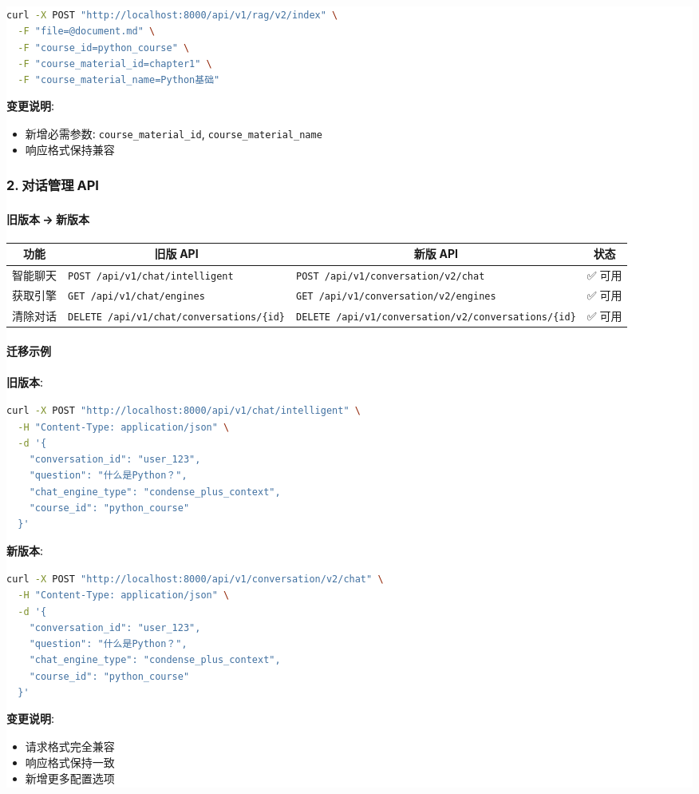 ```bash
curl -X POST "http://localhost:8000/api/v1/rag/v2/index" \
  -F "file=@document.md" \
  -F "course_id=python_course" \
  -F "course_material_id=chapter1" \
  -F "course_material_name=Python基础"
```

**变更说明**:

- 新增必需参数: `course_material_id`, `course_material_name`
- 响应格式保持兼容

### 2. 对话管理 API

#### 旧版本 → 新版本

| 功能     | 旧版 API                                 | 新版 API                                            | 状态    |
| -------- | ---------------------------------------- | --------------------------------------------------- | ------- |
| 智能聊天 | `POST /api/v1/chat/intelligent`          | `POST /api/v1/conversation/v2/chat`                 | ✅ 可用 |
| 获取引擎 | `GET /api/v1/chat/engines`               | `GET /api/v1/conversation/v2/engines`               | ✅ 可用 |
| 清除对话 | `DELETE /api/v1/chat/conversations/{id}` | `DELETE /api/v1/conversation/v2/conversations/{id}` | ✅ 可用 |

#### 迁移示例

**旧版本**:

```bash
curl -X POST "http://localhost:8000/api/v1/chat/intelligent" \
  -H "Content-Type: application/json" \
  -d '{
    "conversation_id": "user_123",
    "question": "什么是Python？",
    "chat_engine_type": "condense_plus_context",
    "course_id": "python_course"
  }'
```

**新版本**:

```bash
curl -X POST "http://localhost:8000/api/v1/conversation/v2/chat" \
  -H "Content-Type: application/json" \
  -d '{
    "conversation_id": "user_123",
    "question": "什么是Python？",
    "chat_engine_type": "condense_plus_context",
    "course_id": "python_course"
  }'
```

**变更说明**:

- 请求格式完全兼容
- 响应格式保持一致
- 新增更多配置选项
